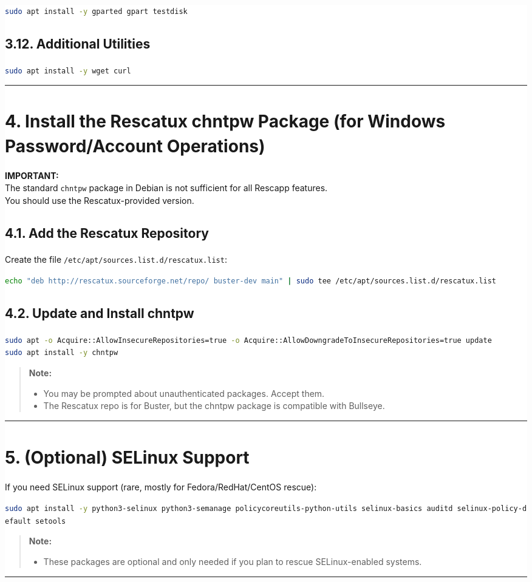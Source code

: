 ```bash
sudo apt install -y gparted gpart testdisk
```

## 3.12. Additional Utilities

```bash
sudo apt install -y wget curl
```

---

# 4. Install the Rescatux chntpw Package (for Windows Password/Account Operations)

**IMPORTANT:**  
The standard `chntpw` package in Debian is not sufficient for all Rescapp features.  
You should use the Rescatux-provided version.

## 4.1. Add the Rescatux Repository

Create the file `/etc/apt/sources.list.d/rescatux.list`:

```bash
echo "deb http://rescatux.sourceforge.net/repo/ buster-dev main" | sudo tee /etc/apt/sources.list.d/rescatux.list
```

## 4.2. Update and Install chntpw

```bash
sudo apt -o Acquire::AllowInsecureRepositories=true -o Acquire::AllowDowngradeToInsecureRepositories=true update
sudo apt install -y chntpw
```
> **Note:**  
> - You may be prompted about unauthenticated packages. Accept them.
> - The Rescatux repo is for Buster, but the chntpw package is compatible with Bullseye.

---

# 5. (Optional) SELinux Support

If you need SELinux support (rare, mostly for Fedora/RedHat/CentOS rescue):

```bash
sudo apt install -y python3-selinux python3-semanage policycoreutils-python-utils selinux-basics auditd selinux-policy-default setools
```
> **Note:**  
> - These packages are optional and only needed if you plan to rescue SELinux-enabled systems.

---
